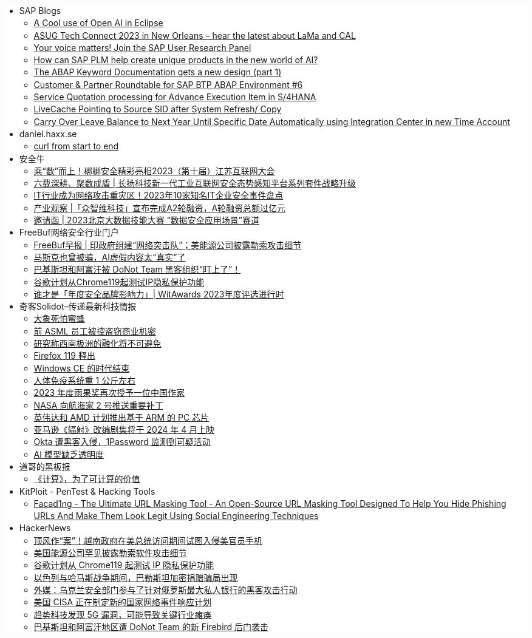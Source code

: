 - SAP Blogs
  - [A Cool use of Open AI in Eclipse](https://blogs.sap.com/2023/10/24/a-cool-use-of-open-ai-in-eclipse/)
  - [ASUG Tech Connect 2023 in New Orleans – hear the latest about LaMa and CAL](https://blogs.sap.com/2023/10/24/asug-tech-connect-2023-in-new-orleans-hear-the-latest-about-lama-and-cal/)
  - [Your voice matters! Join the SAP User Research Panel](https://blogs.sap.com/2023/10/24/your-voice-matters-join-the-sap-user-research-panel/)
  - [How can SAP PLM help create unique products in the new world of AI?](https://blogs.sap.com/2023/10/24/how-can-sap-plm-help-create-unique-products-in-the-new-world-of-ai/)
  - [The ABAP Keyword Documentation gets a new design (part 1)](https://blogs.sap.com/2023/10/24/the-abap-keyword-documentation-gets-a-new-design-part-1/)
  - [Customer & Partner Roundtable for SAP BTP ABAP Environment #6](https://blogs.sap.com/2023/10/24/customer-partner-roundtable-for-sap-btp-abap-environment-2/)
  - [Service Quotation processing for Advance Execution Item in S/4HANA](https://blogs.sap.com/2023/10/24/service-quotation-processing-for-advance-execution-item-in-s-4hana/)
  - [LiveCache Pointing to Source SID after System Refresh/ Copy](https://blogs.sap.com/2023/10/24/livecache-pointing-to-source-sid-after-system-refresh-copy/)
  - [Carry Over Leave Balance to Next Year Until Specific Date Automatically using Integration Center in new Time Account](https://blogs.sap.com/2023/10/24/carry-over-leave-balance-to-next-year-until-specific-date-automatically-using-integration-center-in-new-time-account/)
- daniel.haxx.se
  - [curl from start to end](https://daniel.haxx.se/blog/2023/10/24/curl-from-start-to-end/)
- 安全牛
  - [乘“数”而上！梆梆安全精彩亮相2023（第十届）江苏互联网大会](https://www.aqniu.com/vendor/100449.html)
  - [六载深耕、聚数成盾 | 长扬科技新一代工业互联网安全态势感知平台系列套件战略升级](https://www.aqniu.com/vendor/100435.html)
  - [IT行业成为网络攻击重灾区！2023年10家知名IT企业安全事件盘点](https://www.aqniu.com/industry/100432.html)
  - [产业观察 |「众智维科技」宣布完成A2轮融资，A轮融资总额过亿元](https://www.aqniu.com/vendor/100428.html)
  - [邀请函 | 2023北京大数据技能大赛 “数据安全应用场景”赛道](https://www.aqniu.com/activity-meeting/100421.html)
- FreeBuf网络安全行业门户
  - [FreeBuf早报 | 印政府组建“网络突击队”；美能源公司披露勒索攻击细节](https://www.freebuf.com/news/381676.html)
  - [马斯克也曾被骗，AI虚假内容太“真实”了](https://www.freebuf.com/articles/381647.html)
  - [巴基斯坦和阿富汗被 DoNot Team 黑客组织“盯上了”！](https://www.freebuf.com/news/381613.html)
  - [谷歌计划从Chrome119起测试IP隐私保护功能](https://www.freebuf.com/news/381609.html)
  - [谁才是「年度安全品牌影响力」| WitAwards 2023年度评选进行时](https://www.freebuf.com/fevents/381590.html)
- 奇客Solidot–传递最新科技情报
  - [大象死怕蜜蜂](https://www.solidot.org/story?sid=76436)
  - [前 ASML 员工被控盗窃商业机密](https://www.solidot.org/story?sid=76435)
  - [研究称西南极洲的融化将不可避免](https://www.solidot.org/story?sid=76434)
  - [Firefox 119 释出](https://www.solidot.org/story?sid=76433)
  - [Windows CE 的时代结束](https://www.solidot.org/story?sid=76432)
  - [人体免疫系统重 1 公斤左右](https://www.solidot.org/story?sid=76431)
  - [2023 年度雨果奖再次授予一位中国作家](https://www.solidot.org/story?sid=76430)
  - [NASA 向航海家 2 号推送重要补丁](https://www.solidot.org/story?sid=76429)
  - [英伟达和 AMD 计划推出基于 ARM 的 PC 芯片](https://www.solidot.org/story?sid=76428)
  - [亚马逊《辐射》改编剧集将于 2024 年 4 月上映](https://www.solidot.org/story?sid=76427)
  - [Okta 遭黑客入侵，1Password 监测到可疑活动](https://www.solidot.org/story?sid=76426)
  - [AI 模型缺乏透明度](https://www.solidot.org/story?sid=76425)
- 道哥的黑板报
  - [《计算》，为了可计算的价值](https://mp.weixin.qq.com/s?__biz=MjM5NzA4ODc0MQ==&mid=2648629055&idx=1&sn=11b5ec66009a82bd8dab93a198ca37a8&chksm=bef523b58982aaa32c4934b34be50c3853698e8b9c6ab815dece8c3dd1dea1aab7b0bc72875a&scene=58&subscene=0#rd)
- KitPloit - PenTest & Hacking Tools
  - [Facad1ng - The Ultimate URL Masking Tool - An Open-Source URL Masking Tool Designed To Help You Hide Phishing URLs And Make Them Look Legit Using Social Engineering Techniques](http://www.kitploit.com/2023/10/facad1ng-ultimate-url-masking-tool-open.html)
- HackerNews
  - [顶风作“案”！越南政府在美总统访问期间试图入侵美官员手机](https://hackernews.cc/archives/46404)
  - [美国能源公司罕见披露勒索软件攻击细节](https://hackernews.cc/archives/46398)
  - [谷歌计划从 Chrome119 起测试 IP 隐私保护功能](https://hackernews.cc/archives/46394)
  - [以色列与哈马斯战争期间，巴勒斯坦加密捐赠骗局出现](https://hackernews.cc/archives/46381)
  - [外媒：乌克兰安全部门参与了针对俄罗斯最大私人银行的黑客攻击行动](https://hackernews.cc/archives/46377)
  - [美国 CISA 正在制定新的国家网络事件响应计划](https://hackernews.cc/archives/46373)
  - [趋势科技发现 5G 漏洞，可能导致关键行业瘫痪](https://hackernews.cc/archives/46360)
  - [巴基斯坦和阿富汗地区遭 DoNot Team 的新 Firebird 后门袭击](https://hackernews.cc/archives/46354)